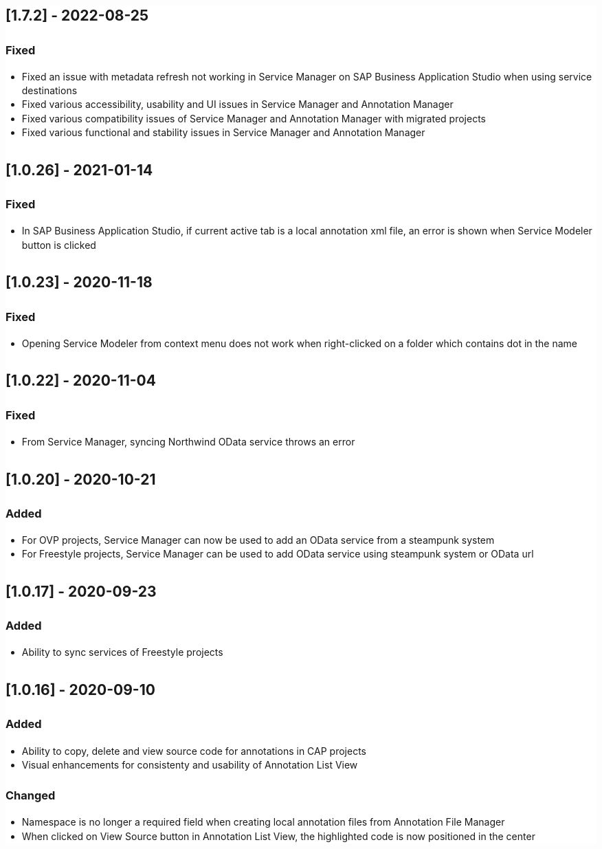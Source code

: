 ## [1.7.2] - 2022-08-25
### Fixed
- Fixed an issue with metadata refresh not working in Service Manager on SAP Business Application Studio when using service destinations 
- Fixed various accessibility, usability and UI issues in Service Manager and Annotation Manager
- Fixed various compatibility issues of Service Manager and Annotation Manager with migrated projects
- Fixed various functional and stability issues in Service Manager and Annotation Manager

## [1.0.26] - 2021-01-14
### Fixed
- In SAP Business Application Studio, if current active tab is a local annotation xml file, an error is shown when Service Modeler button is clicked

## [1.0.23] - 2020-11-18
### Fixed
- Opening Service Modeler from context menu does not work when right-clicked on a folder which contains dot in the name

## [1.0.22] - 2020-11-04
### Fixed
- From Service Manager, syncing Northwind OData service throws an error

## [1.0.20] - 2020-10-21
### Added
- For OVP projects, Service Manager can now be used to add an OData service from a steampunk system
- For Freestyle projects, Service Manager can be used to add OData service using steampunk system or OData url 

## [1.0.17] - 2020-09-23
### Added
- Ability to sync services of Freestyle projects

## [1.0.16] - 2020-09-10
### Added
- Ability to copy, delete and view source code for annotations in CAP projects
- Visual enhancements for consistenty and usability of Annotation List View

### Changed
- Namespace is no longer a required field when creating local annotation files from Annotation File Manager
- When clicked on View Source button in Annotation List View, the highlighted code is now positioned in the center
